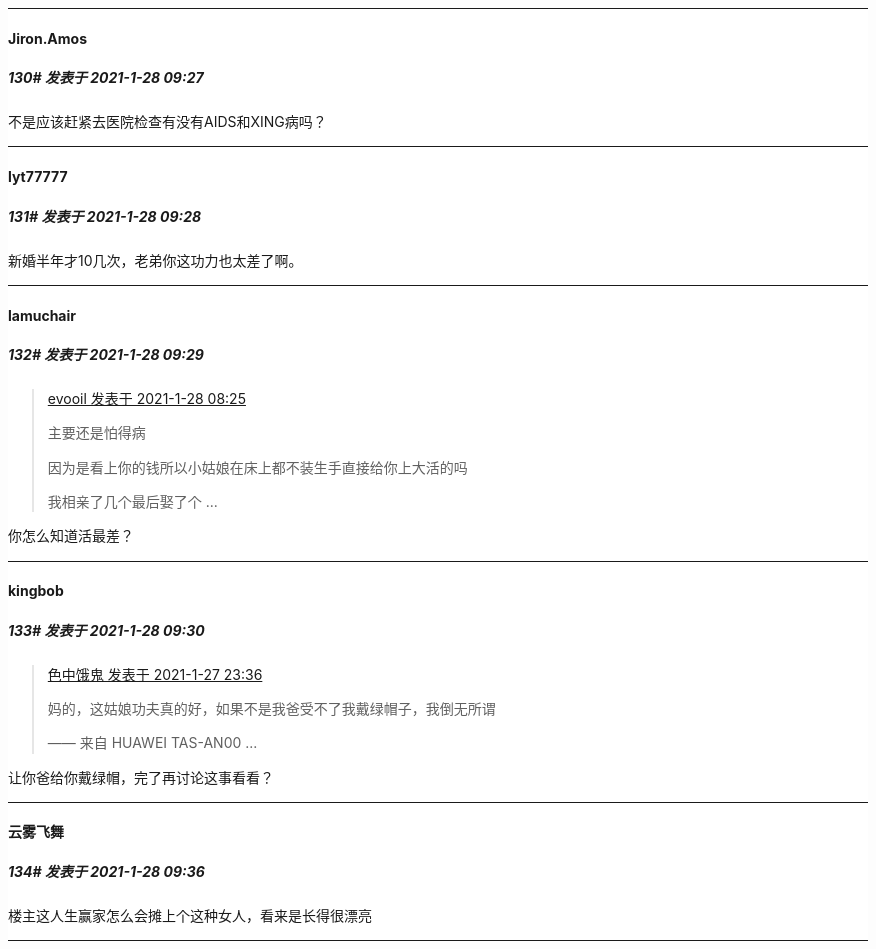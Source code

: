-----

####  Jiron.Amos  
##### 130#       发表于 2021-1-28 09:27


不是应该赶紧去医院检查有没有AIDS和XING病吗？


-----

####  lyt77777  
##### 131#       发表于 2021-1-28 09:28


新婚半年才10几次，老弟你这功力也太差了啊。


-----

####  lamuchair  
##### 132#       发表于 2021-1-28 09:29


<blockquote><a href="httphttps://bbs.saraba1st.com/2b/forum.php?mod=redirect&amp;goto=findpost&amp;pid=50166863&amp;ptid=1985027" target="_blank">evooil 发表于 2021-1-28 08:25</a>

主要还是怕得病  

因为是看上你的钱所以小姑娘在床上都不装生手直接给你上大活的吗

我相亲了几个最后娶了个 ...</blockquote>
你怎么知道活最差？


-----

####  kingbob  
##### 133#       发表于 2021-1-28 09:30


<blockquote><a href="httphttps://bbs.saraba1st.com/2b/forum.php?mod=redirect&amp;goto=findpost&amp;pid=50165234&amp;ptid=1985027" target="_blank">色中饿鬼 发表于 2021-1-27 23:36</a>

妈的，这姑娘功夫真的好，如果不是我爸受不了我戴绿帽子，我倒无所谓


—— 来自 HUAWEI TAS-AN00 ...</blockquote>
让你爸给你戴绿帽，完了再讨论这事看看？


-----

####  云雾飞舞  
##### 134#       发表于 2021-1-28 09:36


楼主这人生赢家怎么会摊上个这种女人，看来是长得很漂亮


-----
